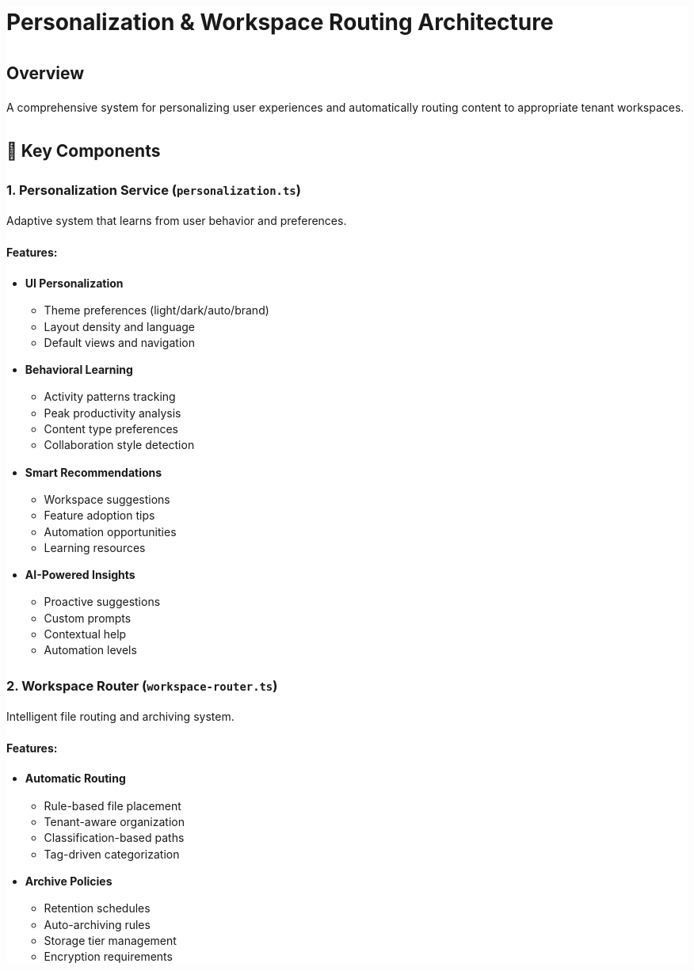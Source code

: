 # Personalization & Workspace Routing Architecture

## Overview
A comprehensive system for personalizing user experiences and automatically routing content to appropriate tenant workspaces.

## 🎯 Key Components

### 1. **Personalization Service** (`personalization.ts`)
Adaptive system that learns from user behavior and preferences.

#### Features:
- **UI Personalization**
  - Theme preferences (light/dark/auto/brand)
  - Layout density and language
  - Default views and navigation

- **Behavioral Learning**
  - Activity patterns tracking
  - Peak productivity analysis
  - Content type preferences
  - Collaboration style detection

- **Smart Recommendations**
  - Workspace suggestions
  - Feature adoption tips
  - Automation opportunities
  - Learning resources

- **AI-Powered Insights**
  - Proactive suggestions
  - Custom prompts
  - Contextual help
  - Automation levels

### 2. **Workspace Router** (`workspace-router.ts`)
Intelligent file routing and archiving system.

#### Features:
- **Automatic Routing**
  - Rule-based file placement
  - Tenant-aware organization
  - Classification-based paths
  - Tag-driven categorization

- **Archive Policies**
  - Retention schedules
  - Auto-archiving rules
  - Storage tier management
  - Encryption requirements

